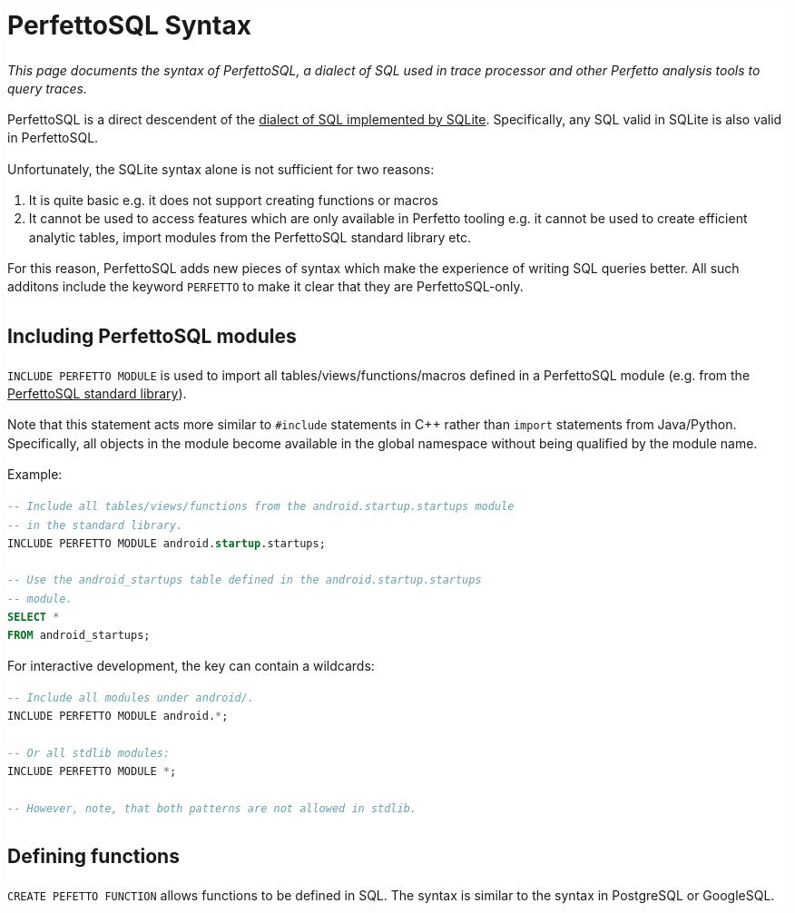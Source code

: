 # PerfettoSQL Syntax
*This page documents the syntax of PerfettoSQL, a dialect of SQL used in trace
processor and other Perfetto analysis tools to query traces.*

PerfettoSQL is a direct descendent of the
[dialect of SQL implemented by SQLite](https://www.sqlite.org/lang.html).
Specifically, any SQL valid in SQLite is also valid in PerfettoSQL.

Unfortunately, the SQLite syntax alone is not sufficient for two reasons:
1. It is quite basic e.g. it does not support creating functions or macros
2. It cannot be used to access features which are only available in Perfetto
tooling e.g. it cannot be used to create efficient analytic tables, import
modules from the PerfettoSQL standard library etc.

For this reason, PerfettoSQL adds new pieces of syntax which make the experience
of writing SQL queries better. All such additons include the keyword `PERFETTO`
to make it clear that they are PerfettoSQL-only.



## Including PerfettoSQL modules
`INCLUDE PERFETTO MODULE` is used to import all tables/views/functions/macros
defined in a PerfettoSQL module (e.g. from the
[PerfettoSQL standard library](/docs/analysis/stdlib-docs.autogen)).

Note that this statement acts more similar to `#include` statements in C++
rather than `import` statements from Java/Python. Specifically, all objects
in the module become available in the global namespace without being qualified
by the module name.

Example:
```sql
-- Include all tables/views/functions from the android.startup.startups module
-- in the standard library.
INCLUDE PERFETTO MODULE android.startup.startups;

-- Use the android_startups table defined in the android.startup.startups
-- module.
SELECT *
FROM android_startups;
```

For interactive development, the key can contain a wildcards:
```sql
-- Include all modules under android/.
INCLUDE PERFETTO MODULE android.*;

-- Or all stdlib modules:
INCLUDE PERFETTO MODULE *;

-- However, note, that both patterns are not allowed in stdlib.
```

## Defining functions
`CREATE PEFETTO FUNCTION` allows functions to be defined in SQL. The syntax is
similar to the syntax in PostgreSQL or GoogleSQL.
